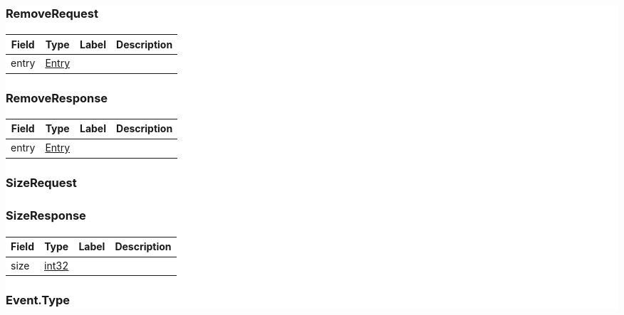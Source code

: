 




<a name="atomix.primitive.log.v1.RemoveRequest"></a>

### RemoveRequest



| Field | Type | Label | Description |
| ----- | ---- | ----- | ----------- |
| entry | [Entry](#atomix.primitive.log.v1.Entry) |  |  |






<a name="atomix.primitive.log.v1.RemoveResponse"></a>

### RemoveResponse



| Field | Type | Label | Description |
| ----- | ---- | ----- | ----------- |
| entry | [Entry](#atomix.primitive.log.v1.Entry) |  |  |






<a name="atomix.primitive.log.v1.SizeRequest"></a>

### SizeRequest







<a name="atomix.primitive.log.v1.SizeResponse"></a>

### SizeResponse



| Field | Type | Label | Description |
| ----- | ---- | ----- | ----------- |
| size | [int32](#int32) |  |  |





 


<a name="atomix.primitive.log.v1.Event.Type"></a>

### Event.Type

